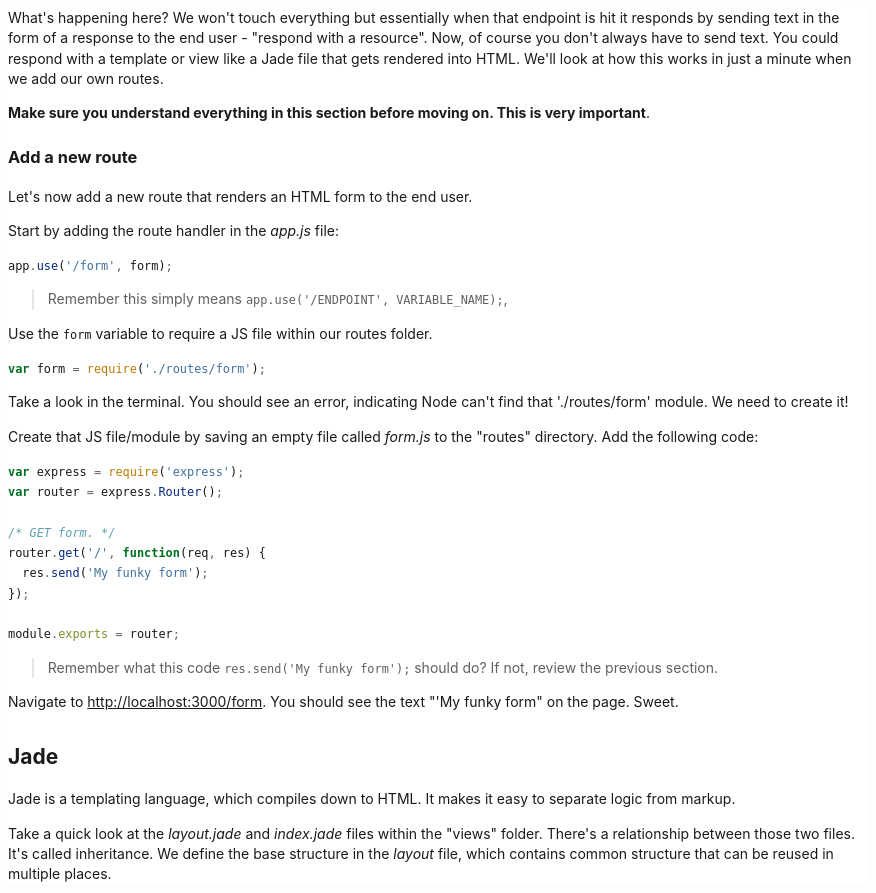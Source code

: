 What's happening here? We won't touch everything but essentially when that endpoint is hit it responds by sending text in the form of a response to the end user - "respond with a resource". Now, of course you don't always have to send text. You could respond with a template or view like a Jade file that gets rendered into HTML. We'll look at how this works in just a minute when we add our own routes.

**Make sure you understand everything in this section before moving on. This is very important**.

### Add a new route

Let's now add a new route that renders an HTML form to the end user.

Start by adding the route handler in the *app.js* file:

```javascript
app.use('/form', form);
```

> Remember this simply means `app.use('/ENDPOINT', VARIABLE_NAME);`,

Use the `form` variable to require a JS file within our routes folder.

```javascript
var form = require('./routes/form');
```

Take a look in the terminal. You should see an error, indicating Node can't find that './routes/form' module. We need to create it!

Create that JS file/module by saving an empty file called *form.js* to the "routes" directory. Add the following code:

```javascript
var express = require('express');
var router = express.Router();

/* GET form. */
router.get('/', function(req, res) {
  res.send('My funky form');
});

module.exports = router;
```

> Remember what this code `res.send('My funky form');` should do? If not, review the previous section.

Navigate to [http://localhost:3000/form](http://localhost:3000/form). You should see the text "'My funky form" on the page. Sweet.

## Jade

Jade is a templating language, which compiles down to HTML. It makes it easy to separate logic from markup.

Take a quick look at the *layout.jade* and *index.jade* files within the "views" folder. There's a relationship between those two files. It's called inheritance. We define the base structure in the *layout* file, which contains common structure that can be reused in multiple places.

